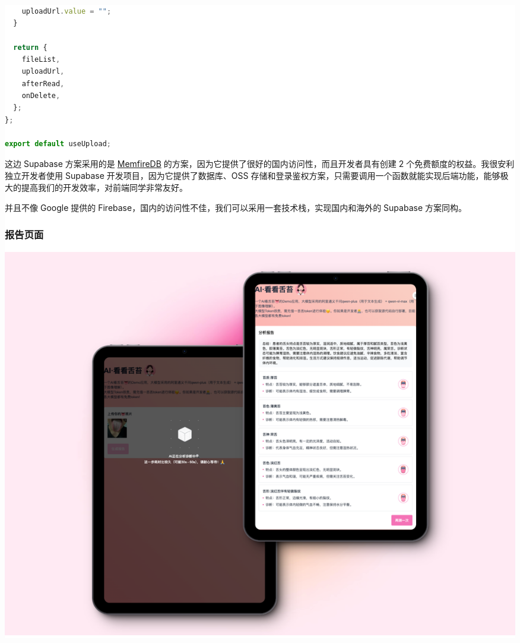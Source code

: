 ```javascript
    uploadUrl.value = "";
  }

  return {
    fileList,
    uploadUrl,
    afterRead,
    onDelete,
  };
};

export default useUpload;
```

这边 Supabase 方案采用的是 [MemfireDB](https://memfiredb.com/) 的方案，因为它提供了很好的国内访问性，而且开发者具有创建 2 个免费额度的权益。我很安利独立开发者使用 Supabase 开发项目，因为它提供了数据库、OSS 存储和登录鉴权方案，只需要调用一个函数就能实现后端功能，能够极大的提高我们的开发效率，对前端同学非常友好。

并且不像 Google 提供的 Firebase，国内的访问性不佳，我们可以采用一套技术栈，实现国内和海外的 Supabase 方案同构。

### 报告页面

![](static/IGlub4VMno8a8cxa5M1cdsben3f.png)
